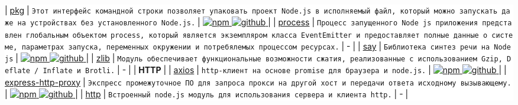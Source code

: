 | [pkg](filesystem/pkg)                                  | `Этот интерфейс командной строки позволяет упаковать проект Node.js в исполняемый файл, который можно запускать даже на устройствах без установленного Node.js.`                                                                                                                                                                                                                    |                                                                                          [ ![npm](https://img.icons8.com/color/26/000000/npm.png 'npm') ](https://www.npmjs.com/package/pkg) [ ![github](https://img.icons8.com/ios-filled/18/000000/github.png 'github') ](https://github.com/vercel/pkg#readme)                                                                                           |
| [process](filesystem/process)                          | `Процесс запущенного Node js приложения представлен глобальным объектом process, который является экземпляром класса EventEmitter и предоставляет полные данные о системе, параметрах запуска, переменных окружении и потребялемых процессом ресурсах.`                                                                                                                             |                                                                                                                                                                                                      -                                                                                                                                                                                                      |
| [say](filesystem/say)                                  | `Библиотека синтез речи на Node js`                                                                                                                                                                                                                                                                                                                                                 |                                                                                          [ ![npm](https://img.icons8.com/color/26/000000/npm.png 'npm') ](https://www.npmjs.com/package/say) [ ![github](https://img.icons8.com/ios-filled/18/000000/github.png 'github') ](https://github.com/Marak/say.js)                                                                                                |
| [zlib](filesystem/zlib)                                | `Модуль обеспечивает функциональные возможности сжатия, реализованные с использованием Gzip, Deflate / Inflate и Brotli.`                                                                                                                                                                                                                                                           |                                                                                                                                                                                                      -                                                                                                                                                                                                      |
| **HTTP**                                               |
| [axios](http/axios)                                    | `http-клиент на основе promise для браузера и node.js.`                                                                                                                                                                                                                                                                                                                             |                                                                                            [ ![npm](https://img.icons8.com/color/26/000000/npm.png 'npm') ](https://www.npmjs.com/package/axios) [ ![github](https://img.icons8.com/ios-filled/18/000000/github.png 'github') ](https://github.com/axios/axios)                                                                                             |
| [express-http-proxy](http/express-http-proxy)          | `Экспресс промежуточное ПО для запроса прокси на другой хост и передачи ответа исходному вызывающему.`                                                                                                                                                                                                                                                                              |                                                                             [ ![npm](https://img.icons8.com/color/26/000000/npm.png 'npm') ](https://www.npmjs.com/package/express-http-proxy) [ ![github](https://img.icons8.com/ios-filled/18/000000/github.png 'github') ](https://github.com/villadora/express-http-proxy)                                                                              |
| [http](http/http)                                      | `Встроенный node.js модуль для использования сервера и клиента http.`                                                                                                                                                                                                                                                                                                               |                                                                                                                                                                                                      -                                                                                                                                                                                                      |